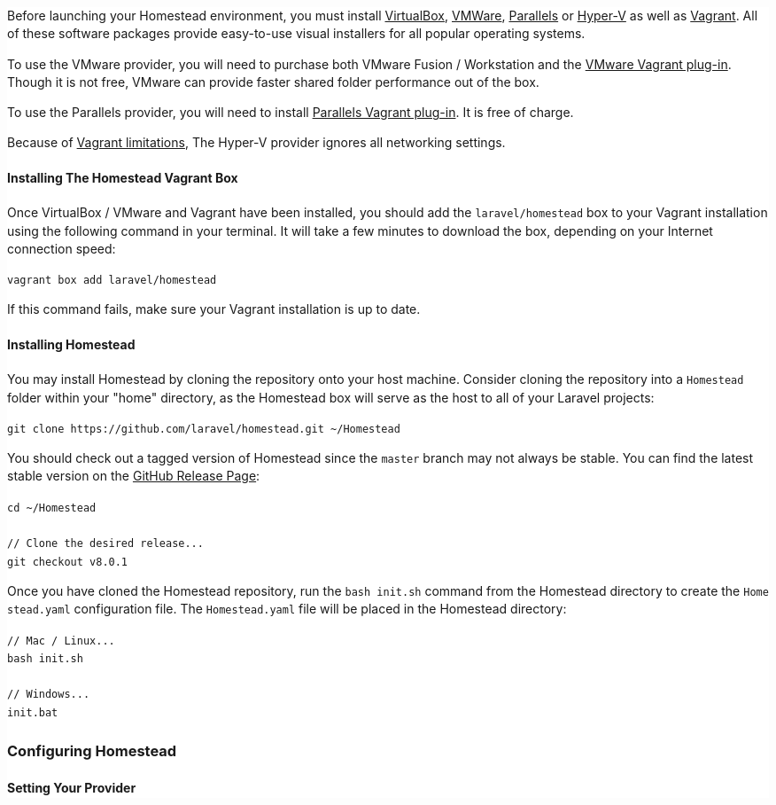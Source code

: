Before launching your Homestead environment, you must install [VirtualBox](https://www.virtualbox.org/wiki/Downloads), [VMWare](https://www.vmware.com), [Parallels](https://www.parallels.com/products/desktop/) or [Hyper-V](https://docs.microsoft.com/en-us/virtualization/hyper-v-on-windows/quick-start/enable-hyper-v) as well as [Vagrant](https://www.vagrantup.com/downloads.html). All of these software packages provide easy-to-use visual installers for all popular operating systems.

To use the VMware provider, you will need to purchase both VMware Fusion / Workstation and the [VMware Vagrant plug-in](https://www.vagrantup.com/vmware). Though it is not free, VMware can provide faster shared folder performance out of the box.

To use the Parallels provider, you will need to install [Parallels Vagrant plug-in](https://github.com/Parallels/vagrant-parallels). It is free of charge.

Because of [Vagrant limitations](https://www.vagrantup.com/docs/hyperv/limitations.html), The Hyper-V provider ignores all networking settings.

#### Installing The Homestead Vagrant Box

Once VirtualBox / VMware and Vagrant have been installed, you should add the `laravel/homestead` box to your Vagrant installation using the following command in your terminal. It will take a few minutes to download the box, depending on your Internet connection speed:

    vagrant box add laravel/homestead

If this command fails, make sure your Vagrant installation is up to date.

#### Installing Homestead

You may install Homestead by cloning the repository onto your host machine. Consider cloning the repository into a `Homestead` folder within your "home" directory, as the Homestead box will serve as the host to all of your Laravel projects:

    git clone https://github.com/laravel/homestead.git ~/Homestead

You should check out a tagged version of Homestead since the `master` branch may not always be stable. You can find the latest stable version on the [GitHub Release Page](https://github.com/laravel/homestead/releases):

    cd ~/Homestead

    // Clone the desired release...
    git checkout v8.0.1

Once you have cloned the Homestead repository, run the `bash init.sh` command from the Homestead directory to create the `Homestead.yaml` configuration file. The `Homestead.yaml` file will be placed in the Homestead directory:

    // Mac / Linux...
    bash init.sh

    // Windows...
    init.bat

<a name="configuring-homestead"></a>
### Configuring Homestead

#### Setting Your Provider
